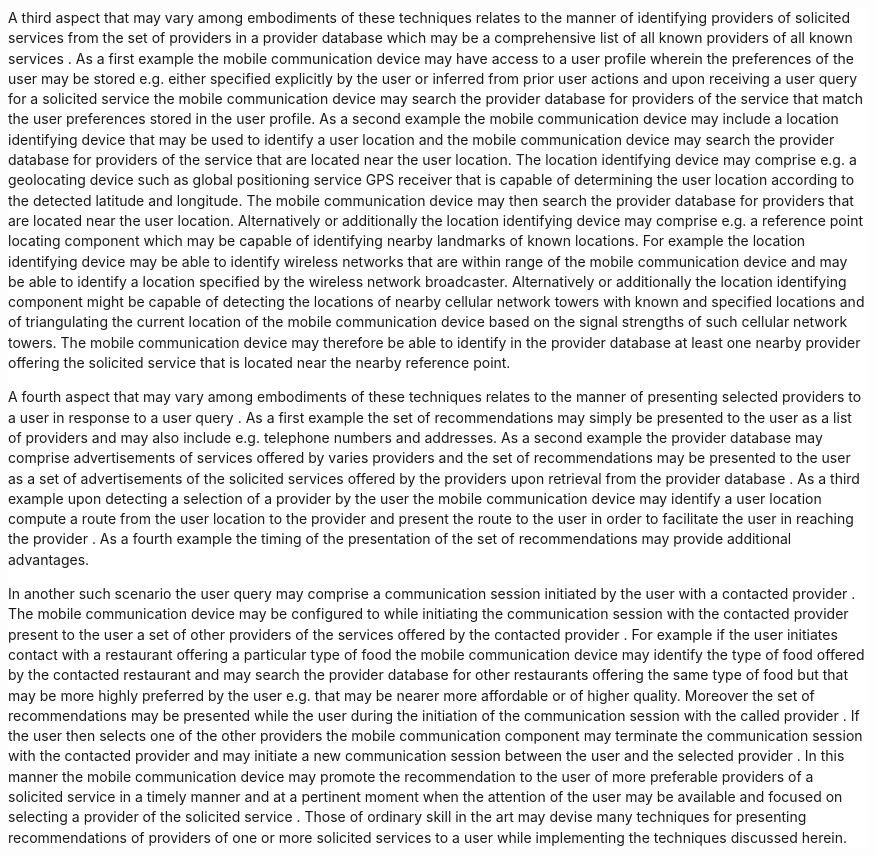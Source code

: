 A third aspect that may vary among embodiments of these techniques relates to the manner of identifying providers of solicited services from the set of providers in a provider database which may be a comprehensive list of all known providers of all known services . As a first example the mobile communication device may have access to a user profile wherein the preferences of the user may be stored e.g. either specified explicitly by the user or inferred from prior user actions and upon receiving a user query for a solicited service the mobile communication device may search the provider database for providers of the service that match the user preferences stored in the user profile. As a second example the mobile communication device may include a location identifying device that may be used to identify a user location and the mobile communication device may search the provider database for providers of the service that are located near the user location. The location identifying device may comprise e.g. a geolocating device such as global positioning service GPS receiver that is capable of determining the user location according to the detected latitude and longitude. The mobile communication device may then search the provider database for providers that are located near the user location. Alternatively or additionally the location identifying device may comprise e.g. a reference point locating component which may be capable of identifying nearby landmarks of known locations. For example the location identifying device may be able to identify wireless networks that are within range of the mobile communication device and may be able to identify a location specified by the wireless network broadcaster. Alternatively or additionally the location identifying component might be capable of detecting the locations of nearby cellular network towers with known and specified locations and of triangulating the current location of the mobile communication device based on the signal strengths of such cellular network towers. The mobile communication device may therefore be able to identify in the provider database at least one nearby provider offering the solicited service that is located near the nearby reference point.

A fourth aspect that may vary among embodiments of these techniques relates to the manner of presenting selected providers to a user in response to a user query . As a first example the set of recommendations may simply be presented to the user as a list of providers and may also include e.g. telephone numbers and addresses. As a second example the provider database may comprise advertisements of services offered by varies providers and the set of recommendations may be presented to the user as a set of advertisements of the solicited services offered by the providers upon retrieval from the provider database . As a third example upon detecting a selection of a provider by the user the mobile communication device may identify a user location compute a route from the user location to the provider and present the route to the user in order to facilitate the user in reaching the provider . As a fourth example the timing of the presentation of the set of recommendations may provide additional advantages.

In another such scenario the user query may comprise a communication session initiated by the user with a contacted provider . The mobile communication device may be configured to while initiating the communication session with the contacted provider present to the user a set of other providers of the services offered by the contacted provider . For example if the user initiates contact with a restaurant offering a particular type of food the mobile communication device may identify the type of food offered by the contacted restaurant and may search the provider database for other restaurants offering the same type of food but that may be more highly preferred by the user e.g. that may be nearer more affordable or of higher quality. Moreover the set of recommendations may be presented while the user during the initiation of the communication session with the called provider . If the user then selects one of the other providers the mobile communication component may terminate the communication session with the contacted provider and may initiate a new communication session between the user and the selected provider . In this manner the mobile communication device may promote the recommendation to the user of more preferable providers of a solicited service in a timely manner and at a pertinent moment when the attention of the user may be available and focused on selecting a provider of the solicited service . Those of ordinary skill in the art may devise many techniques for presenting recommendations of providers of one or more solicited services to a user while implementing the techniques discussed herein.
